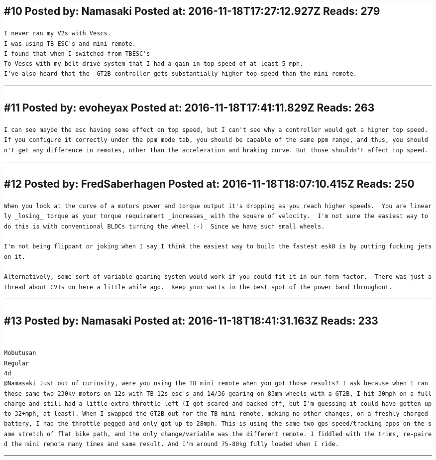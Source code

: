 ## \#10 Posted by: Namasaki Posted at: 2016-11-18T17:27:12.927Z Reads: 279

```
I never ran my V2s with Vescs. 
I was using TB ESC's and mini remote. 
I found that when I switched from TBESC's
To Vescs with my belt drive system that I had a gain in top speed of at least 5 mph. 
I've also heard that the  GT2B controller gets substantially higher top speed than the mini remote.
```

---
## \#11 Posted by: evoheyax Posted at: 2016-11-18T17:41:11.829Z Reads: 263

```
I can see maybe the esc having some effect on top speed, but I can't see why a controller would get a higher top speed. If you configure it correctly under the ppm mode tab, you should be capable of the same ppm range, and thus, you shouldn't get any difference in remotes, other than the acceleration and braking curve. But those shouldn't affect top speed.
```

---
## \#12 Posted by: FredSaberhagen Posted at: 2016-11-18T18:07:10.415Z Reads: 250

```
When you look at the curve of a motors power and torque output it's dropping as you reach higher speeds.  You are linearly _losing_ torque as your torque requirement _increases_ with the square of velocity.  I'm not sure the easiest way to do this is with conventional BLDCs turning the wheel :-)  Since we have such small wheels.

I'm not being flippant or joking when I say I think the easiest way to build the fastest esk8 is by putting fucking jets on it.

Alternatively, some sort of variable gearing system would work if you could fit it in our form factor.  There was just a thread about CVTs on here a little while ago.  Keep your watts in the best spot of the power band throughout.
```

---
## \#13 Posted by: Namasaki Posted at: 2016-11-18T18:41:31.163Z Reads: 233

```

Mobutusan
Regular
4d
@Namasaki Just out of curiosity, were you using the TB mini remote when you got those results? I ask because when I ran those same two 230kv motors on 12s with TB 12s esc's and 14/36 gearing on 83mm wheels with a GT2B, I hit 30mph on a full charge and still had a little extra throttle left (I got scared and backed off, but I'm guessing it could have gotten up to 32+mph, at least). When I swapped the GT2B out for the TB mini remote, making no other changes, on a freshly charged battery, I had the throttle pegged and only got up to 28mph. This is using the same two gps speed/tracking apps on the same stretch of flat bike path, and the only change/variable was the different remote. I fiddled with the trims, re-paired the mini remote many times and same result. And I'm around 75-80kg fully loaded when I ride.
```

---